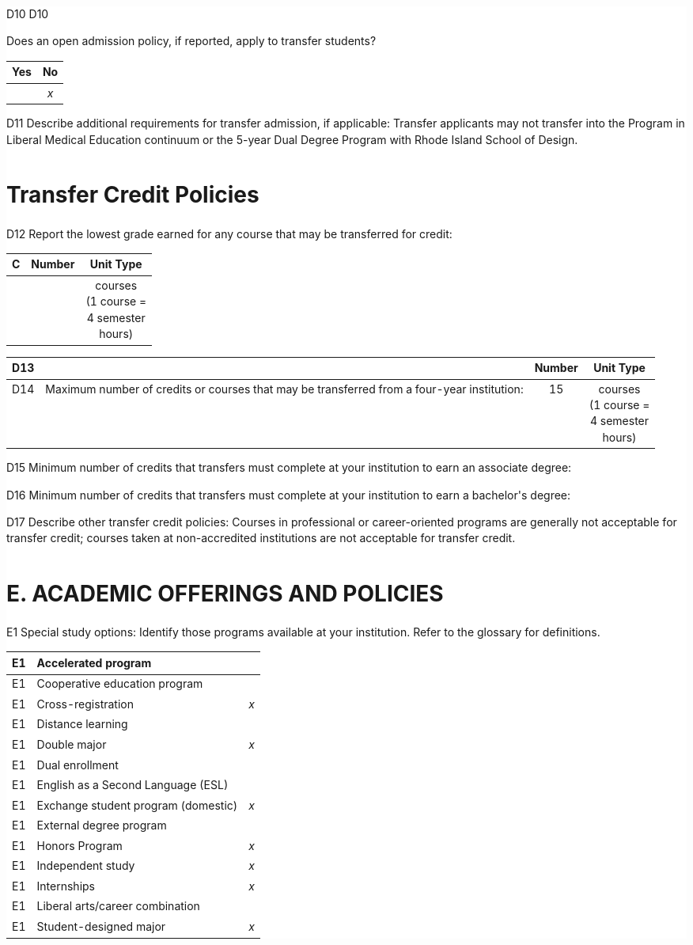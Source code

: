 D10
D10

Does an open admission policy, if reported, apply to transfer students?

| Yes | No |
| :--: | :--: |
|  | $x$ |
D11 Describe additional requirements for transfer admission, if applicable: Transfer applicants may not transfer into the Program in Liberal Medical Education continuum or the 5-year Dual Degree Program with Rhode Island School of Design.

# Transfer Credit Policies 

D12 Report the lowest grade earned for any course that may be transferred for credit:

| C | Number | Unit Type |
| :--: | :--: | :--: |
|  |  | courses <br> (1 course $=$ <br> 4 semester <br> hours) |


| D13 |  | Number | Unit Type |
| :--: | :--: | :--: | :--: |
| D14 | Maximum number of credits or courses that may be transferred from a four-year institution: | 15 | courses <br> (1 course $=$ <br> 4 semester <br> hours) |

D15 Minimum number of credits that transfers must complete at your institution to earn an associate degree:

D16 Minimum number of credits that transfers must complete at your institution to earn a bachelor's degree:

D17 Describe other transfer credit policies: Courses in professional or career-oriented programs are generally not acceptable for transfer credit; courses taken at non-accredited institutions are not acceptable for transfer credit.
# E. ACADEMIC OFFERINGS AND POLICIES 

E1 Special study options: Identify those programs available at your institution. Refer to the glossary for definitions.

| E1 | Accelerated program |  |
| :-- | :-- | :-- |
| E1 | Cooperative education program |  |
| E1 | Cross-registration | $x$ |
| E1 | Distance learning |  |
| E1 | Double major | $x$ |
| E1 | Dual enrollment |  |
| E1 | English as a Second Language (ESL) |  |
| E1 | Exchange student program (domestic) | $x$ |
| E1 | External degree program |  |
| E1 | Honors Program | $x$ |
| E1 | Independent study | $x$ |
| E1 | Internships | $x$ |
| E1 | Liberal arts/career combination |  |
| E1 | Student-designed major | $x$ |